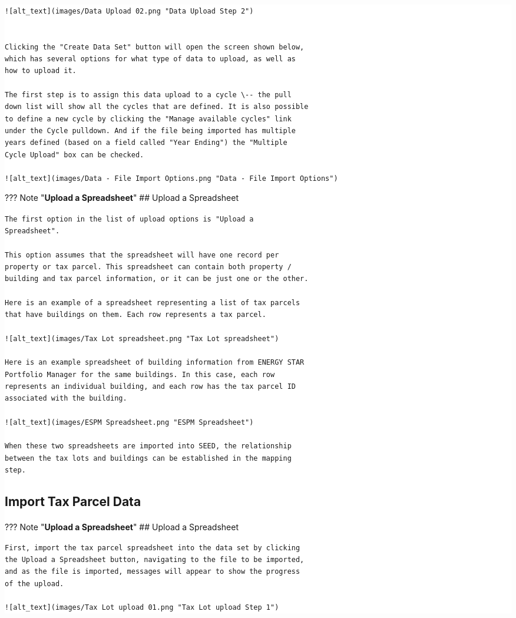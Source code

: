     ![alt_text](images/Data Upload 02.png "Data Upload Step 2")


    Clicking the "Create Data Set" button will open the screen shown below,
    which has several options for what type of data to upload, as well as
    how to upload it.

    The first step is to assign this data upload to a cycle \-- the pull
    down list will show all the cycles that are defined. It is also possible
    to define a new cycle by clicking the "Manage available cycles" link
    under the Cycle pulldown. And if the file being imported has multiple
    years defined (based on a field called "Year Ending") the "Multiple
    Cycle Upload" box can be checked.

    ![alt_text](images/Data - File Import Options.png "Data - File Import Options")

??? Note "**Upload a Spreadsheet**"
    ## Upload a Spreadsheet

    The first option in the list of upload options is "Upload a
    Spreadsheet".

    This option assumes that the spreadsheet will have one record per
    property or tax parcel. This spreadsheet can contain both property /
    building and tax parcel information, or it can be just one or the other.

    Here is an example of a spreadsheet representing a list of tax parcels
    that have buildings on them. Each row represents a tax parcel.

    ![alt_text](images/Tax Lot spreadsheet.png "Tax Lot spreadsheet")

    Here is an example spreadsheet of building information from ENERGY STAR
    Portfolio Manager for the same buildings. In this case, each row
    represents an individual building, and each row has the tax parcel ID
    associated with the building.

    ![alt_text](images/ESPM Spreadsheet.png "ESPM Spreadsheet")

    When these two spreadsheets are imported into SEED, the relationship
    between the tax lots and buildings can be established in the mapping
    step.

## **Import Tax Parcel Data**

??? Note "**Upload a Spreadsheet**"
    ## Upload a Spreadsheet

    First, import the tax parcel spreadsheet into the data set by clicking
    the Upload a Spreadsheet button, navigating to the file to be imported,
    and as the file is imported, messages will appear to show the progress
    of the upload.

    ![alt_text](images/Tax Lot upload 01.png "Tax Lot upload Step 1")
